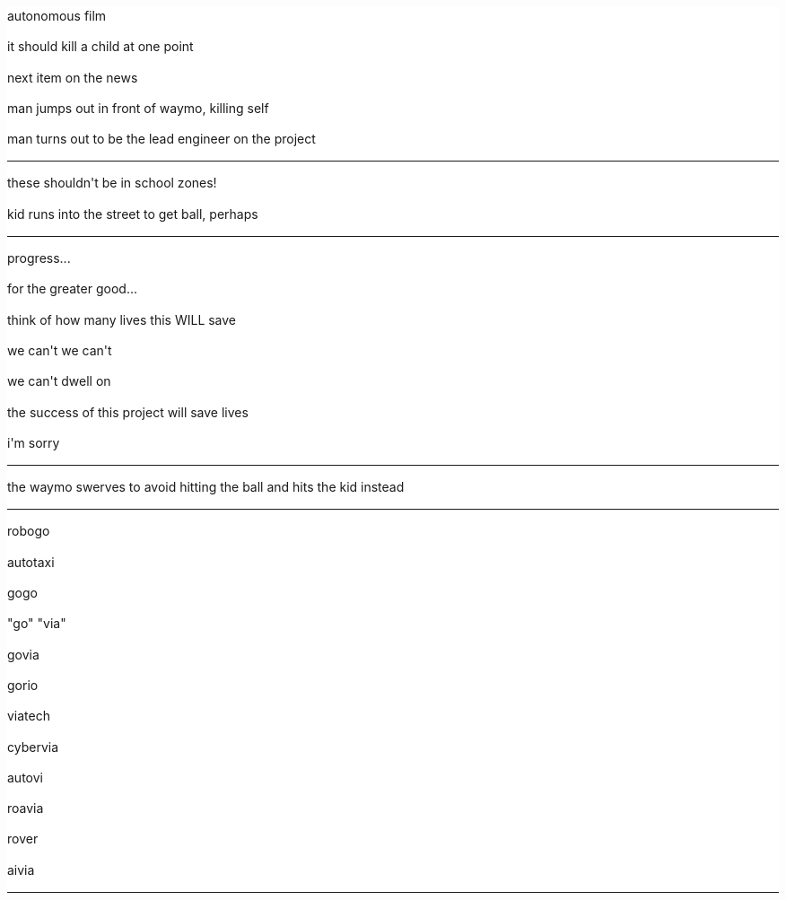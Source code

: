 autonomous film

it should kill a child at one point

next item on the news

man jumps out in front of waymo, killing self

man turns out to be the lead engineer on the project

---

these shouldn't be in school zones!

kid runs into the street to get ball, perhaps

---

progress...

for the greater good...

think of how many lives this WILL save

we can't we can't

we can't dwell on

the success of this project will save lives

i'm sorry

---

the waymo swerves to avoid hitting the ball and hits the kid instead

---

robogo

autotaxi

gogo

"go" "via"

govia

gorio

viatech

cybervia

autovi

roavia

rover

aivia

---
